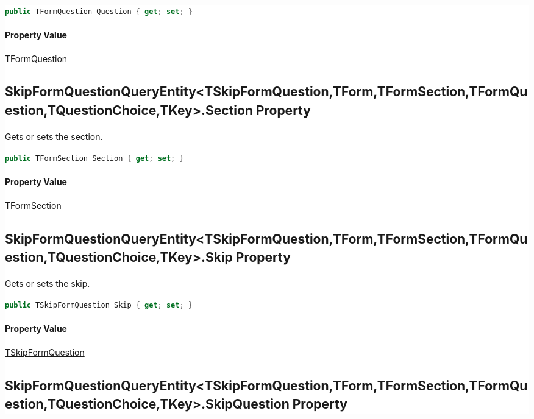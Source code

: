 ```csharp
public TFormQuestion Question { get; set; }
```

#### Property Value
[TFormQuestion](CloudyWing.FormModule.Domain.SkipFormQuestionModel.md#CloudyWing.FormModule.Domain.SkipFormQuestionModel.SkipFormQuestionQueryEntity_TSkipFormQuestion,TForm,TFormSection,TFormQuestion,TQuestionChoice,TKey_.TFormQuestion 'CloudyWing.FormModule.Domain.SkipFormQuestionModel.SkipFormQuestionQueryEntity<TSkipFormQuestion,TForm,TFormSection,TFormQuestion,TQuestionChoice,TKey>.TFormQuestion')

<a name='CloudyWing.FormModule.Domain.SkipFormQuestionModel.SkipFormQuestionQueryEntity_TSkipFormQuestion,TForm,TFormSection,TFormQuestion,TQuestionChoice,TKey_.Section'></a>

## SkipFormQuestionQueryEntity<TSkipFormQuestion,TForm,TFormSection,TFormQuestion,TQuestionChoice,TKey>.Section Property

Gets or sets the section.

```csharp
public TFormSection Section { get; set; }
```

#### Property Value
[TFormSection](CloudyWing.FormModule.Domain.SkipFormQuestionModel.md#CloudyWing.FormModule.Domain.SkipFormQuestionModel.SkipFormQuestionQueryEntity_TSkipFormQuestion,TForm,TFormSection,TFormQuestion,TQuestionChoice,TKey_.TFormSection 'CloudyWing.FormModule.Domain.SkipFormQuestionModel.SkipFormQuestionQueryEntity<TSkipFormQuestion,TForm,TFormSection,TFormQuestion,TQuestionChoice,TKey>.TFormSection')

<a name='CloudyWing.FormModule.Domain.SkipFormQuestionModel.SkipFormQuestionQueryEntity_TSkipFormQuestion,TForm,TFormSection,TFormQuestion,TQuestionChoice,TKey_.Skip'></a>

## SkipFormQuestionQueryEntity<TSkipFormQuestion,TForm,TFormSection,TFormQuestion,TQuestionChoice,TKey>.Skip Property

Gets or sets the skip.

```csharp
public TSkipFormQuestion Skip { get; set; }
```

#### Property Value
[TSkipFormQuestion](CloudyWing.FormModule.Domain.SkipFormQuestionModel.md#CloudyWing.FormModule.Domain.SkipFormQuestionModel.SkipFormQuestionQueryEntity_TSkipFormQuestion,TForm,TFormSection,TFormQuestion,TQuestionChoice,TKey_.TSkipFormQuestion 'CloudyWing.FormModule.Domain.SkipFormQuestionModel.SkipFormQuestionQueryEntity<TSkipFormQuestion,TForm,TFormSection,TFormQuestion,TQuestionChoice,TKey>.TSkipFormQuestion')

<a name='CloudyWing.FormModule.Domain.SkipFormQuestionModel.SkipFormQuestionQueryEntity_TSkipFormQuestion,TForm,TFormSection,TFormQuestion,TQuestionChoice,TKey_.SkipQuestion'></a>

## SkipFormQuestionQueryEntity<TSkipFormQuestion,TForm,TFormSection,TFormQuestion,TQuestionChoice,TKey>.SkipQuestion Property
